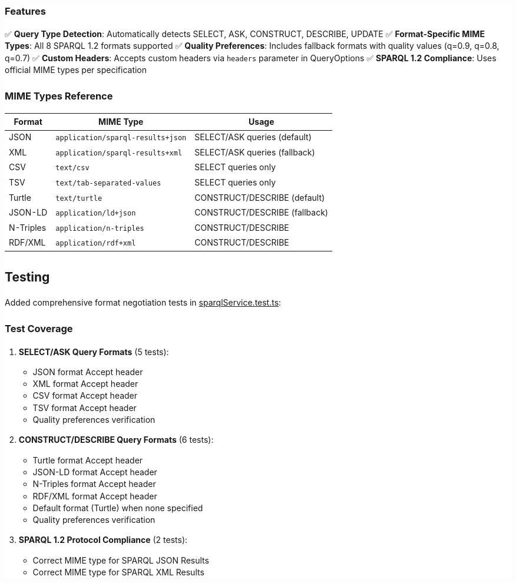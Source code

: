 ### Features

✅ **Query Type Detection**: Automatically detects SELECT, ASK, CONSTRUCT, DESCRIBE, UPDATE
✅ **Format-Specific MIME Types**: All 8 SPARQL 1.2 formats supported
✅ **Quality Preferences**: Includes fallback formats with quality values (q=0.9, q=0.8, q=0.7)
✅ **Custom Headers**: Accepts custom headers via `headers` parameter in QueryOptions
✅ **SPARQL 1.2 Compliance**: Uses official MIME types per specification

### MIME Types Reference

| Format | MIME Type | Usage |
|--------|-----------|-------|
| JSON | `application/sparql-results+json` | SELECT/ASK queries (default) |
| XML | `application/sparql-results+xml` | SELECT/ASK queries (fallback) |
| CSV | `text/csv` | SELECT queries only |
| TSV | `text/tab-separated-values` | SELECT queries only |
| Turtle | `text/turtle` | CONSTRUCT/DESCRIBE (default) |
| JSON-LD | `application/ld+json` | CONSTRUCT/DESCRIBE (fallback) |
| N-Triples | `application/n-triples` | CONSTRUCT/DESCRIBE |
| RDF/XML | `application/rdf+xml` | CONSTRUCT/DESCRIBE |

## Testing

Added comprehensive format negotiation tests in [sparqlService.test.ts](../tests/unit/services/sparqlService.test.ts):

### Test Coverage

1. **SELECT/ASK Query Formats** (5 tests):
   - JSON format Accept header
   - XML format Accept header
   - CSV format Accept header
   - TSV format Accept header
   - Quality preferences verification

2. **CONSTRUCT/DESCRIBE Query Formats** (6 tests):
   - Turtle format Accept header
   - JSON-LD format Accept header
   - N-Triples format Accept header
   - RDF/XML format Accept header
   - Default format (Turtle) when none specified
   - Quality preferences verification

3. **SPARQL 1.2 Protocol Compliance** (2 tests):
   - Correct MIME type for SPARQL JSON Results
   - Correct MIME type for SPARQL XML Results
